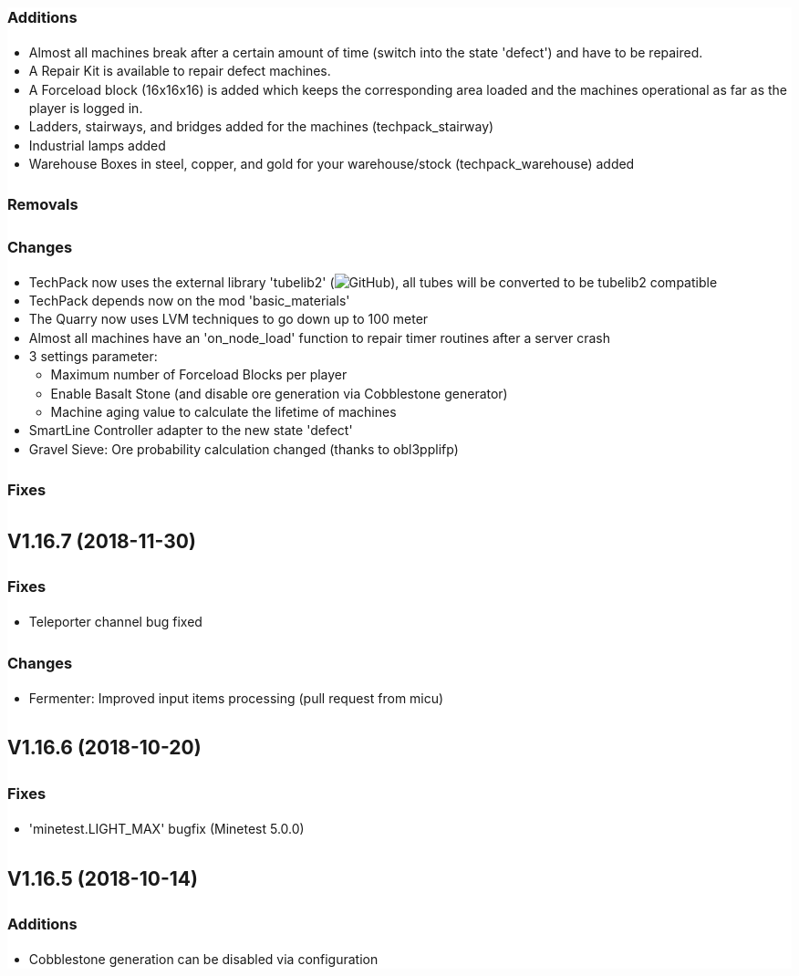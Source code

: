 ### Additions
- Almost all machines break after a certain amount of time (switch into the state 'defect') and have to be repaired.
- A Repair Kit is available to repair defect machines.
- A Forceload block (16x16x16) is added which keeps the corresponding area loaded and the machines operational as far as the player is logged in.
- Ladders, stairways, and bridges added for the machines (techpack_stairway)
- Industrial lamps added
- Warehouse Boxes in steel, copper, and gold for your warehouse/stock (techpack_warehouse) added

### Removals

### Changes
- TechPack now uses the external library 'tubelib2' (![GitHub](https://github.com/joe7575/tubelib2)), all tubes will be converted to be tubelib2 compatible
- TechPack depends now on the mod 'basic_materials' 
- The Quarry now uses LVM techniques to go down up to 100 meter
- Almost all machines have an 'on_node_load' function to repair timer routines after a server crash
- 3 settings parameter:
  - Maximum number of Forceload Blocks per player
  - Enable Basalt Stone (and disable ore generation via Cobblestone generator)
  - Machine aging value to calculate the lifetime of machines
- SmartLine Controller adapter to the new state 'defect'
- Gravel Sieve: Ore probability calculation changed (thanks to obl3pplifp)

### Fixes



## V1.16.7 (2018-11-30)

### Fixes
- Teleporter channel bug fixed

### Changes
- Fermenter: Improved input items processing (pull request from micu)



## V1.16.6 (2018-10-20)

### Fixes
- 'minetest.LIGHT_MAX' bugfix (Minetest 5.0.0)



## V1.16.5 (2018-10-14)

### Additions
- Cobblestone generation can be disabled via configuration
